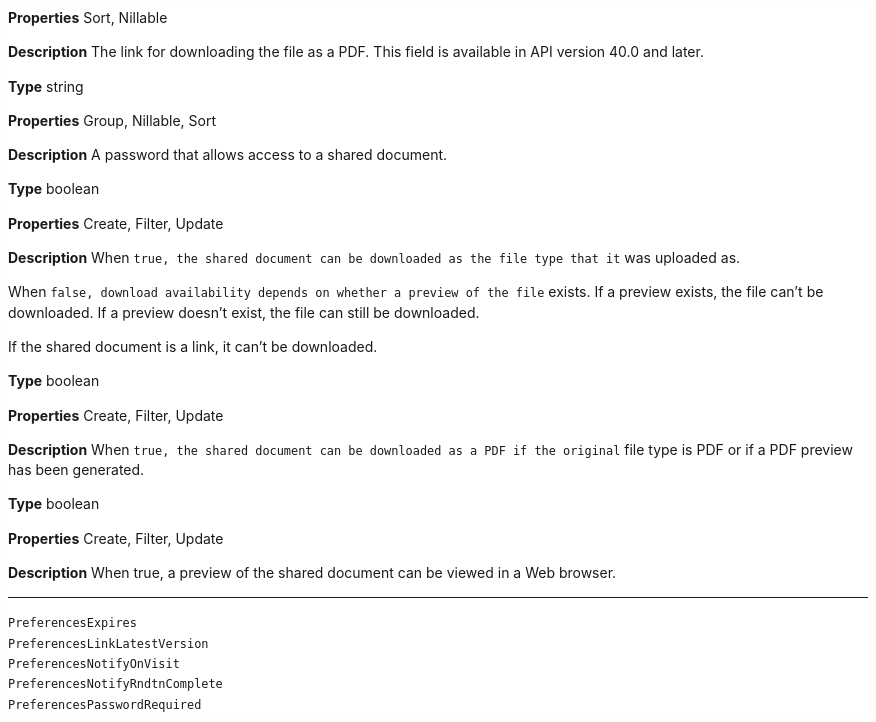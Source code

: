 **Properties**
Sort, Nillable

**Description**
The link for downloading the file as a PDF. This field is available in API version
40.0 and later.

**Type**
string

**Properties**
Group, Nillable, Sort

**Description**
A password that allows access to a shared document.

**Type**
boolean

**Properties**
Create, Filter, Update

**Description**
When `true, the shared document can be downloaded as the file type that it`
was uploaded as.

When `false, download availability depends on whether a preview of the file`
exists. If a preview exists, the file can’t be downloaded. If a preview doesn’t exist,
the file can still be downloaded.

If the shared document is a link, it can’t be downloaded.

**Type**
boolean

**Properties**
Create, Filter, Update

**Description**
When `true, the shared document can be downloaded as a PDF if the original`
file type is PDF or if a PDF preview has been generated.

**Type**
boolean

**Properties**
Create, Filter, Update

**Description**
When true, a preview of the shared document can be viewed in a Web browser.


-----

```
PreferencesExpires
PreferencesLinkLatestVersion
PreferencesNotifyOnVisit
PreferencesNotifyRndtnComplete
PreferencesPasswordRequired

```
